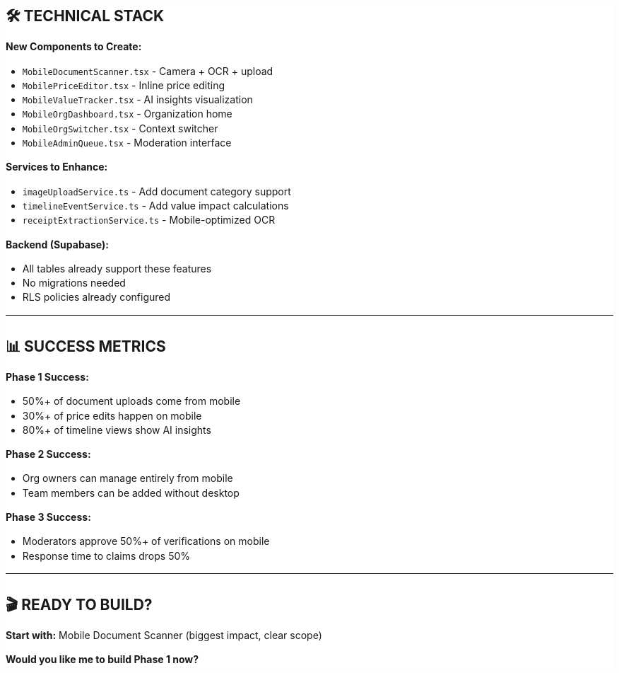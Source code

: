 
## 🛠️ TECHNICAL STACK

**New Components to Create:**
- `MobileDocumentScanner.tsx` - Camera + OCR + upload
- `MobilePriceEditor.tsx` - Inline price editing
- `MobileValueTracker.tsx` - AI insights visualization
- `MobileOrgDashboard.tsx` - Organization home
- `MobileOrgSwitcher.tsx` - Context switcher
- `MobileAdminQueue.tsx` - Moderation interface

**Services to Enhance:**
- `imageUploadService.ts` - Add document category support
- `timelineEventService.ts` - Add value impact calculations
- `receiptExtractionService.ts` - Mobile-optimized OCR

**Backend (Supabase):**
- All tables already support these features
- No migrations needed
- RLS policies already configured

---

## 📊 SUCCESS METRICS

**Phase 1 Success:**
- 50%+ of document uploads come from mobile
- 30%+ of price edits happen on mobile
- 80%+ of timeline views show AI insights

**Phase 2 Success:**
- Org owners can manage entirely from mobile
- Team members can be added without desktop

**Phase 3 Success:**
- Moderators approve 50%+ of verifications on mobile
- Response time to claims drops 50%

---

## 🎬 READY TO BUILD?

**Start with:** Mobile Document Scanner (biggest impact, clear scope)

**Would you like me to build Phase 1 now?**

